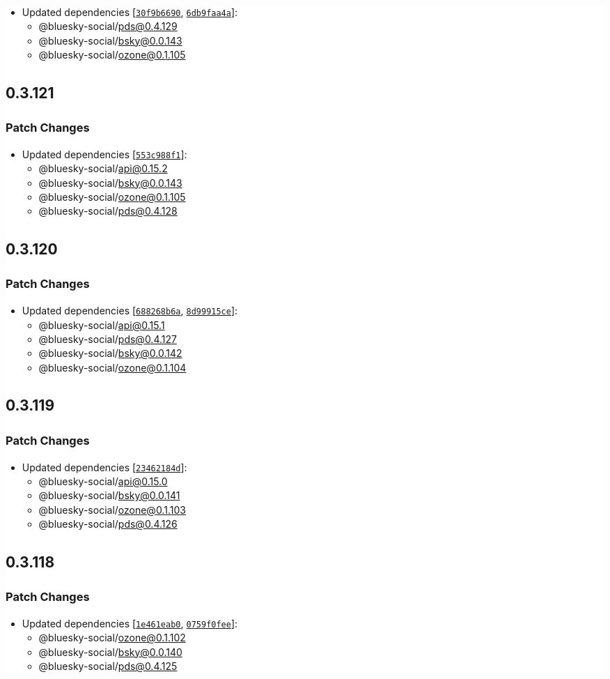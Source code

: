 - Updated dependencies [[`30f9b6690`](https://github.com/bluesky-social/atproto/commit/30f9b6690e0e2c5810772e94e631322b9d89c65a), [`6db9faa4a`](https://github.com/bluesky-social/atproto/commit/6db9faa4a121b573fa73e29e41dd1c183543f7f8)]:
  - @bluesky-social/pds@0.4.129
  - @bluesky-social/bsky@0.0.143
  - @bluesky-social/ozone@0.1.105

## 0.3.121

### Patch Changes

- Updated dependencies [[`553c988f1`](https://github.com/bluesky-social/atproto/commit/553c988f1d226b3d2fbe94c117b088f5c82db794)]:
  - @bluesky-social/api@0.15.2
  - @bluesky-social/bsky@0.0.143
  - @bluesky-social/ozone@0.1.105
  - @bluesky-social/pds@0.4.128

## 0.3.120

### Patch Changes

- Updated dependencies [[`688268b6a`](https://github.com/bluesky-social/atproto/commit/688268b6a5ee30f0922ee152ffbd26583d164ae4), [`8d99915ce`](https://github.com/bluesky-social/atproto/commit/8d99915ce02c73b9b37bf121ccd2703fa14a906a)]:
  - @bluesky-social/api@0.15.1
  - @bluesky-social/pds@0.4.127
  - @bluesky-social/bsky@0.0.142
  - @bluesky-social/ozone@0.1.104

## 0.3.119

### Patch Changes

- Updated dependencies [[`23462184d`](https://github.com/bluesky-social/atproto/commit/23462184dc941ba2fc3b4d054985a53715585020)]:
  - @bluesky-social/api@0.15.0
  - @bluesky-social/bsky@0.0.141
  - @bluesky-social/ozone@0.1.103
  - @bluesky-social/pds@0.4.126

## 0.3.118

### Patch Changes

- Updated dependencies [[`1e461eab0`](https://github.com/bluesky-social/atproto/commit/1e461eab033f728f537db554b3072b7eda7e5e8f), [`0759f0fee`](https://github.com/bluesky-social/atproto/commit/0759f0feeded73cfc15d4eb4231bd74354076ea4)]:
  - @bluesky-social/ozone@0.1.102
  - @bluesky-social/bsky@0.0.140
  - @bluesky-social/pds@0.4.125
